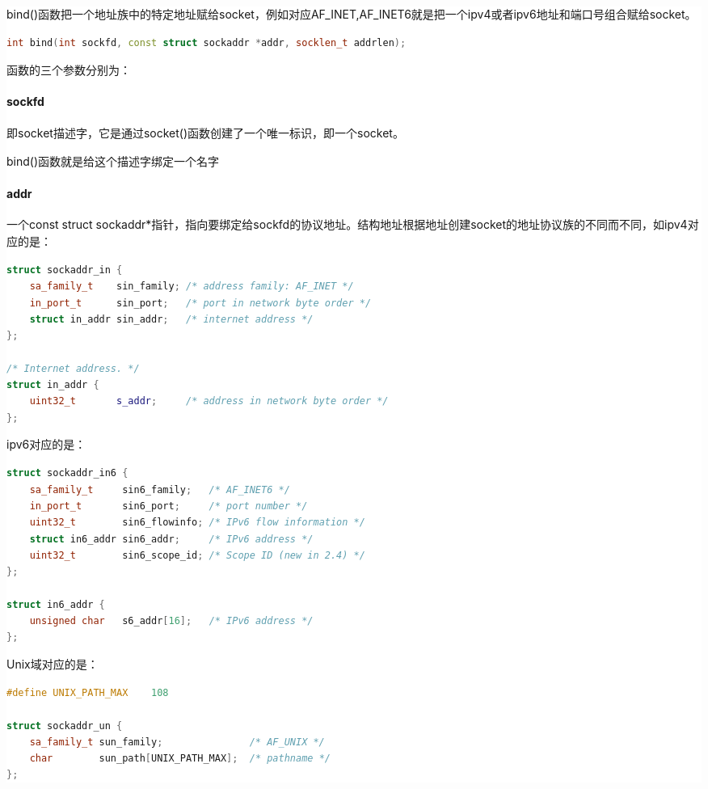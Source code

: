 bind()函数把一个地址族中的特定地址赋给socket，例如对应AF_INET,AF_INET6就是把一个ipv4或者ipv6地址和端口号组合赋给socket。

```c++
int bind(int sockfd, const struct sockaddr *addr, socklen_t addrlen);
```

函数的三个参数分别为：

#### sockfd

即socket描述字，它是通过socket()函数创建了一个唯一标识，即一个socket。

bind()函数就是给这个描述字绑定一个名字

#### addr

一个const struct sockaddr*指针，指向要绑定给sockfd的协议地址。结构地址根据地址创建socket的地址协议族的不同而不同，如ipv4对应的是：

```c++
struct sockaddr_in {
    sa_family_t    sin_family; /* address family: AF_INET */
    in_port_t      sin_port;   /* port in network byte order */
    struct in_addr sin_addr;   /* internet address */
};

/* Internet address. */
struct in_addr {
    uint32_t       s_addr;     /* address in network byte order */
};
```

ipv6对应的是：

```c++
struct sockaddr_in6 { 
    sa_family_t     sin6_family;   /* AF_INET6 */ 
    in_port_t       sin6_port;     /* port number */ 
    uint32_t        sin6_flowinfo; /* IPv6 flow information */ 
    struct in6_addr sin6_addr;     /* IPv6 address */ 
    uint32_t        sin6_scope_id; /* Scope ID (new in 2.4) */ 
};

struct in6_addr { 
    unsigned char   s6_addr[16];   /* IPv6 address */ 
};
```

Unix域对应的是：

```c++
#define UNIX_PATH_MAX    108

struct sockaddr_un { 
    sa_family_t sun_family;               /* AF_UNIX */ 
    char        sun_path[UNIX_PATH_MAX];  /* pathname */ 
};
```
